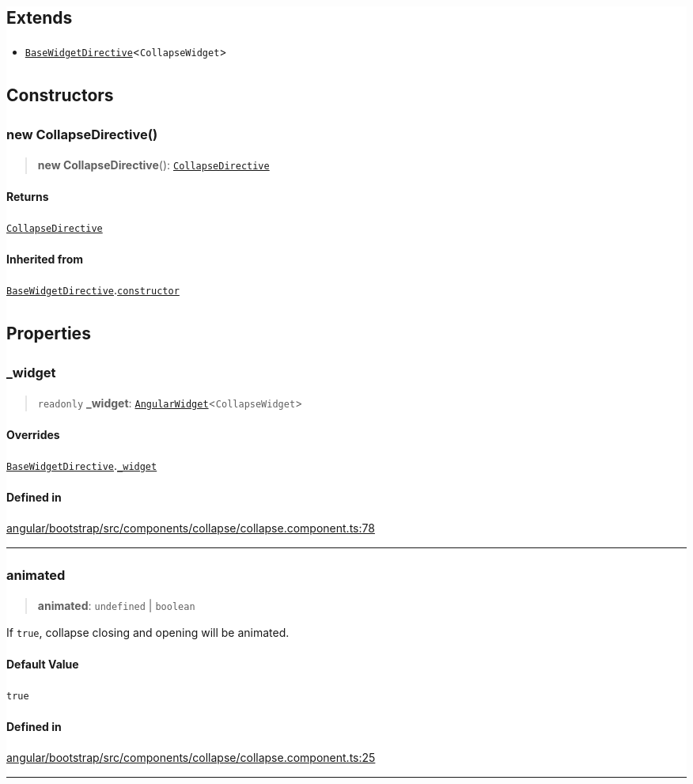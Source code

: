 ## Extends

- [`BaseWidgetDirective`](BaseWidgetDirective.md)\<`CollapseWidget`\>

## Constructors

### new CollapseDirective()

> **new CollapseDirective**(): [`CollapseDirective`](CollapseDirective.md)

#### Returns

[`CollapseDirective`](CollapseDirective.md)

#### Inherited from

[`BaseWidgetDirective`](BaseWidgetDirective.md).[`constructor`](BaseWidgetDirective.md#constructors)

## Properties

### \_widget

> `readonly` **\_widget**: [`AngularWidget`](../type-aliases/AngularWidget.md)\<`CollapseWidget`\>

#### Overrides

[`BaseWidgetDirective`](BaseWidgetDirective.md).[`_widget`](BaseWidgetDirective.md#_widget)

#### Defined in

[angular/bootstrap/src/components/collapse/collapse.component.ts:78](https://github.com/AmadeusITGroup/AgnosUI/blob/d8971b3318f72a081b403faf55d83bbad84f1f29/angular/bootstrap/src/components/collapse/collapse.component.ts#L78)

***

### animated

> **animated**: `undefined` \| `boolean`

If `true`, collapse closing and opening will be animated.

#### Default Value

`true`

#### Defined in

[angular/bootstrap/src/components/collapse/collapse.component.ts:25](https://github.com/AmadeusITGroup/AgnosUI/blob/d8971b3318f72a081b403faf55d83bbad84f1f29/angular/bootstrap/src/components/collapse/collapse.component.ts#L25)

***
